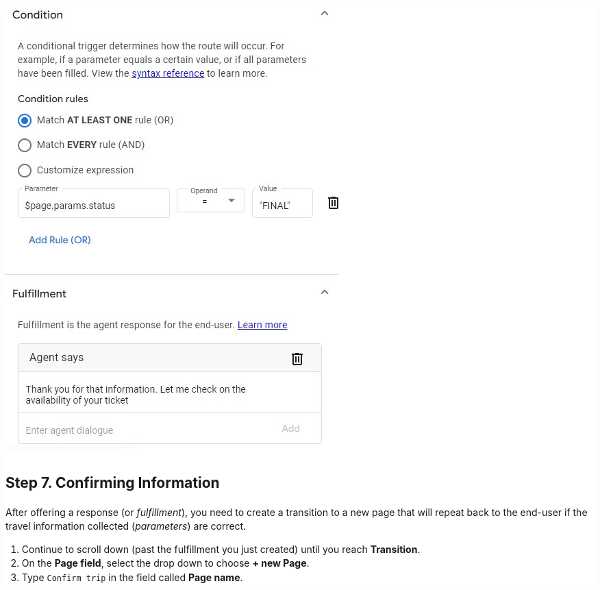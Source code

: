 ![](../assets/images/posts/2022-01-06-ChatBot-with-Dialogflox-CX-in-Google-Cloud/22.jpg)

## Step 7. Confirming Information

After offering a response (or *fulfillment*), you need to create a transition to a new page that will repeat back to the end-user if the travel information collected (*parameters*) are correct.

1. Continue to scroll down (past the fulfillment you just created) until you reach **Transition**.
2. On the **Page field**, select the drop down to choose **+ new Page**.
3. Type `Confirm trip` in the field called **Page name**.
